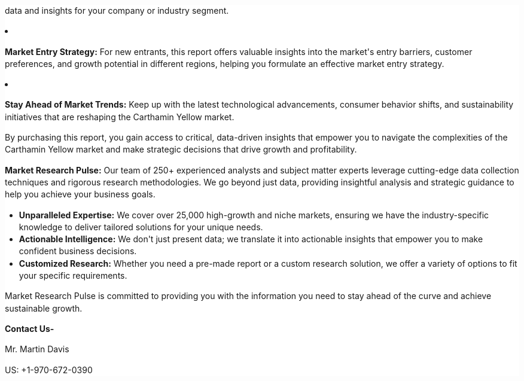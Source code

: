data and insights for your company or industry segment.</p></li><li><p><strong>Market Entry Strategy:</strong> For new entrants, this report offers valuable insights into the market's entry barriers, customer preferences, and growth potential in different regions, helping you formulate an effective market entry strategy.</p></li><li><p><strong>Stay Ahead of Market Trends:</strong> Keep up with the latest technological advancements, consumer behavior shifts, and sustainability initiatives that are reshaping the Carthamin Yellow market.</p></li></ol><p>By purchasing this report, you gain access to critical, data-driven insights that empower you to navigate the complexities of the Carthamin Yellow market and make strategic decisions that drive growth and profitability.</p><p><strong>Market Research Pulse:</strong>&nbsp;Our team of 250+ experienced analysts and subject matter experts leverage cutting-edge data collection techniques and rigorous research methodologies. We go beyond just data, providing insightful analysis and strategic guidance to help you achieve your business goals.</p><ul><li><strong>Unparalleled Expertise:</strong>&nbsp;We cover over 25,000 high-growth and niche markets, ensuring we have the industry-specific knowledge to deliver tailored solutions for your unique needs.</li><li><strong>Actionable Intelligence:</strong>&nbsp;We don't just present data; we translate it into actionable insights that empower you to make confident business decisions.</li><li><strong>Customized Research:</strong>&nbsp;Whether you need a pre-made report or a custom research solution, we offer a variety of options to fit your specific requirements.</li></ul><p>Market Research Pulse is committed to providing you with the information you need to stay ahead of the curve and achieve sustainable growth.</p><p><strong>Contact Us-</strong></p><p>Mr. Martin Davis</p><p>US: +1-970-672-0390</p>
